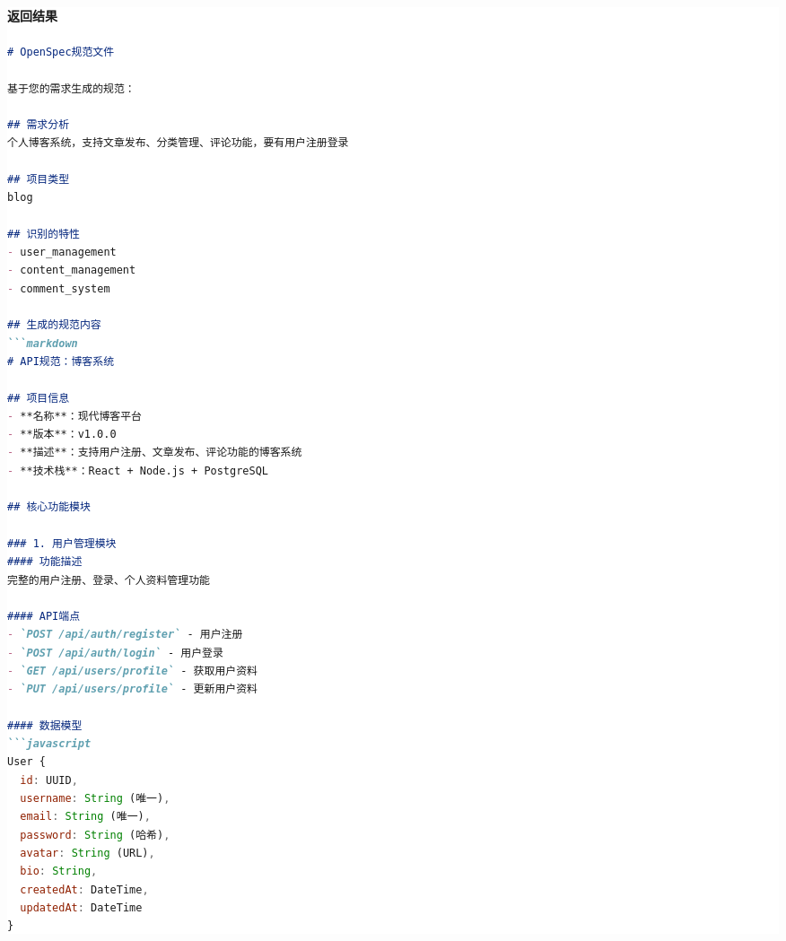 #### 返回结果
```markdown
# OpenSpec规范文件

基于您的需求生成的规范：

## 需求分析
个人博客系统，支持文章发布、分类管理、评论功能，要有用户注册登录

## 项目类型
blog

## 识别的特性
- user_management
- content_management
- comment_system

## 生成的规范内容
```markdown
# API规范：博客系统

## 项目信息
- **名称**：现代博客平台
- **版本**：v1.0.0
- **描述**：支持用户注册、文章发布、评论功能的博客系统
- **技术栈**：React + Node.js + PostgreSQL

## 核心功能模块

### 1. 用户管理模块
#### 功能描述
完整的用户注册、登录、个人资料管理功能

#### API端点
- `POST /api/auth/register` - 用户注册
- `POST /api/auth/login` - 用户登录
- `GET /api/users/profile` - 获取用户资料
- `PUT /api/users/profile` - 更新用户资料

#### 数据模型
```javascript
User {
  id: UUID,
  username: String (唯一),
  email: String (唯一),
  password: String (哈希),
  avatar: String (URL),
  bio: String,
  createdAt: DateTime,
  updatedAt: DateTime
}
```
